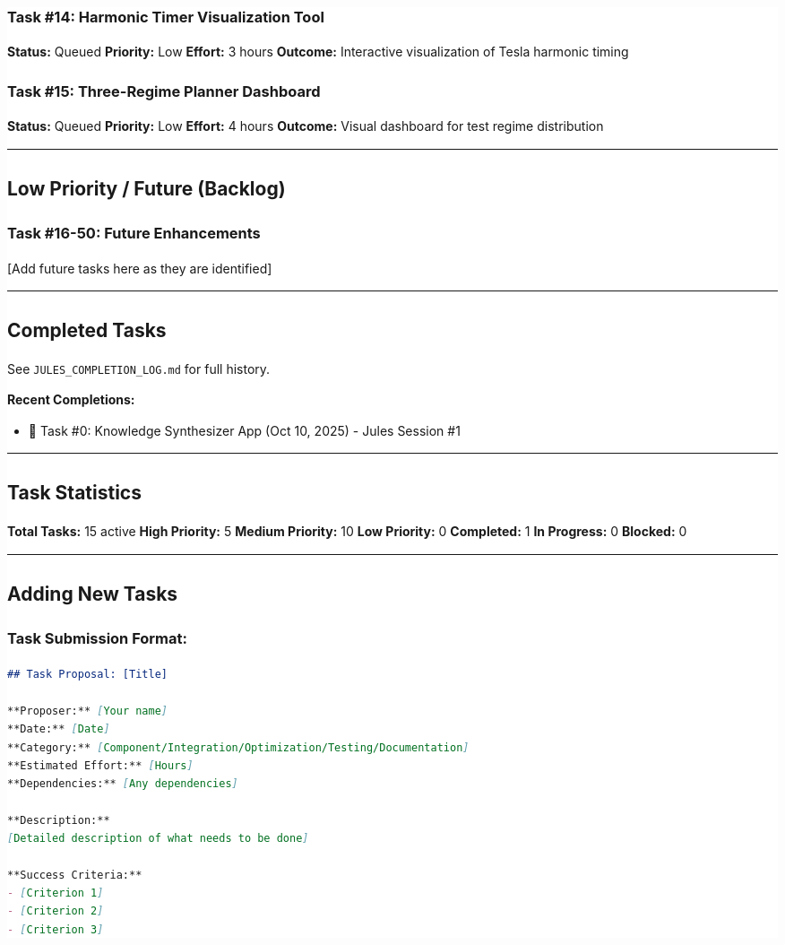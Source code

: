 ### Task #14: Harmonic Timer Visualization Tool
**Status:** Queued
**Priority:** Low
**Effort:** 3 hours
**Outcome:** Interactive visualization of Tesla harmonic timing

### Task #15: Three-Regime Planner Dashboard
**Status:** Queued
**Priority:** Low
**Effort:** 4 hours
**Outcome:** Visual dashboard for test regime distribution

---

## Low Priority / Future (Backlog)

### Task #16-50: Future Enhancements
[Add future tasks here as they are identified]

---

## Completed Tasks

See `JULES_COMPLETION_LOG.md` for full history.

**Recent Completions:**
-  Task #0: Knowledge Synthesizer App (Oct 10, 2025) - Jules Session #1

---

## Task Statistics

**Total Tasks:** 15 active
**High Priority:** 5
**Medium Priority:** 10
**Low Priority:** 0
**Completed:** 1
**In Progress:** 0
**Blocked:** 0

---

## Adding New Tasks

### Task Submission Format:

```markdown
## Task Proposal: [Title]

**Proposer:** [Your name]
**Date:** [Date]
**Category:** [Component/Integration/Optimization/Testing/Documentation]
**Estimated Effort:** [Hours]
**Dependencies:** [Any dependencies]

**Description:**
[Detailed description of what needs to be done]

**Success Criteria:**
- [Criterion 1]
- [Criterion 2]
- [Criterion 3]
```